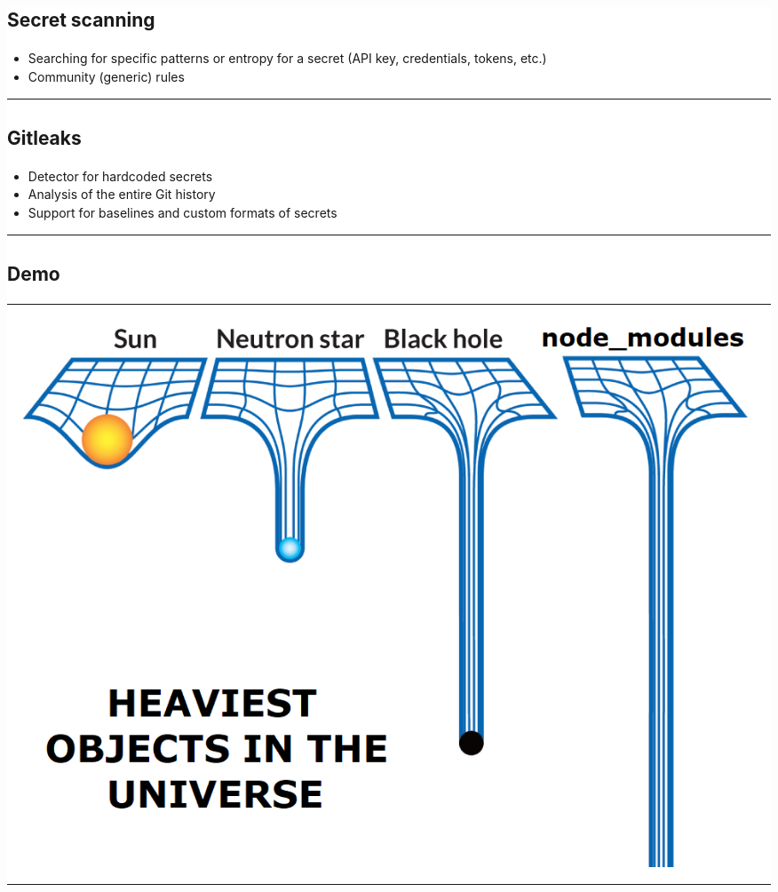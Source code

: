 
## Secret scanning

- Searching for specific patterns or entropy for a secret (API key, credentials, tokens, etc.)
- Community (generic) rules

---

## Gitleaks

- Detector for hardcoded secrets 
- Analysis of the entire Git history
- Support for baselines and custom formats of secrets

---

## Demo

---

![height:500px center](images/node_modules.png)

---
